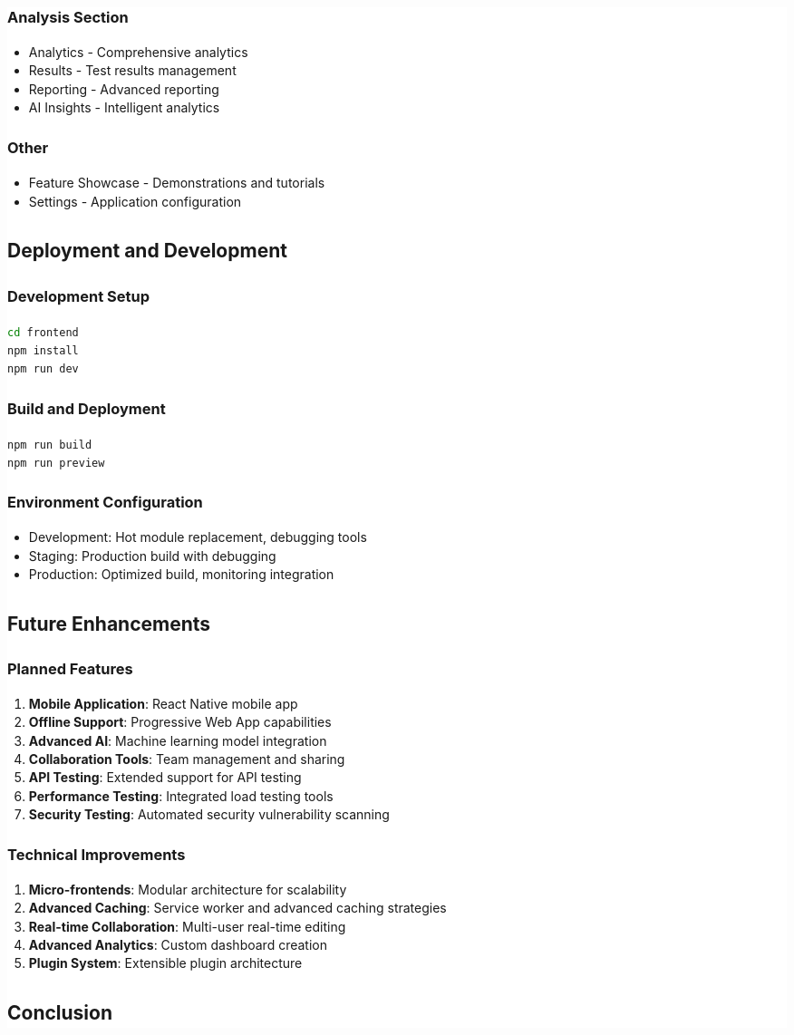### Analysis Section
- Analytics - Comprehensive analytics
- Results - Test results management
- Reporting - Advanced reporting
- AI Insights - Intelligent analytics

### Other
- Feature Showcase - Demonstrations and tutorials
- Settings - Application configuration

## Deployment and Development

### Development Setup
```bash
cd frontend
npm install
npm run dev
```

### Build and Deployment
```bash
npm run build
npm run preview
```

### Environment Configuration
- Development: Hot module replacement, debugging tools
- Staging: Production build with debugging
- Production: Optimized build, monitoring integration

## Future Enhancements

### Planned Features
1. **Mobile Application**: React Native mobile app
2. **Offline Support**: Progressive Web App capabilities
3. **Advanced AI**: Machine learning model integration
4. **Collaboration Tools**: Team management and sharing
5. **API Testing**: Extended support for API testing
6. **Performance Testing**: Integrated load testing tools
7. **Security Testing**: Automated security vulnerability scanning

### Technical Improvements
1. **Micro-frontends**: Modular architecture for scalability
2. **Advanced Caching**: Service worker and advanced caching strategies
3. **Real-time Collaboration**: Multi-user real-time editing
4. **Advanced Analytics**: Custom dashboard creation
5. **Plugin System**: Extensible plugin architecture

## Conclusion
